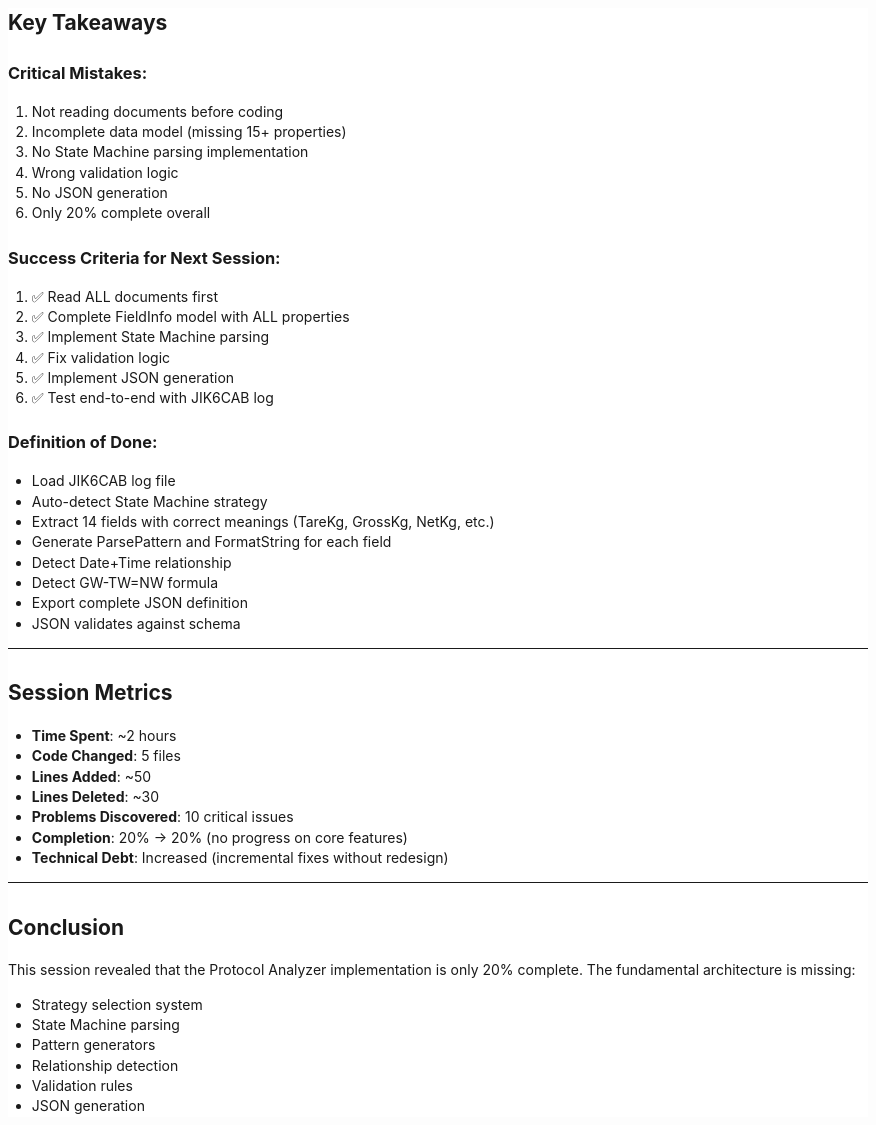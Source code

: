 
## Key Takeaways

### Critical Mistakes:
1. Not reading documents before coding
2. Incomplete data model (missing 15+ properties)
3. No State Machine parsing implementation
4. Wrong validation logic
5. No JSON generation
6. Only 20% complete overall

### Success Criteria for Next Session:
1. ✅ Read ALL documents first
2. ✅ Complete FieldInfo model with ALL properties
3. ✅ Implement State Machine parsing
4. ✅ Fix validation logic
5. ✅ Implement JSON generation
6. ✅ Test end-to-end with JIK6CAB log

### Definition of Done:
- Load JIK6CAB log file
- Auto-detect State Machine strategy
- Extract 14 fields with correct meanings (TareKg, GrossKg, NetKg, etc.)
- Generate ParsePattern and FormatString for each field
- Detect Date+Time relationship
- Detect GW-TW=NW formula
- Export complete JSON definition
- JSON validates against schema

---

## Session Metrics

- **Time Spent**: ~2 hours
- **Code Changed**: 5 files
- **Lines Added**: ~50
- **Lines Deleted**: ~30
- **Problems Discovered**: 10 critical issues
- **Completion**: 20% → 20% (no progress on core features)
- **Technical Debt**: Increased (incremental fixes without redesign)

---

## Conclusion

This session revealed that the Protocol Analyzer implementation is only 20% complete. The fundamental architecture is missing:
- Strategy selection system
- State Machine parsing
- Pattern generators
- Relationship detection
- Validation rules
- JSON generation
